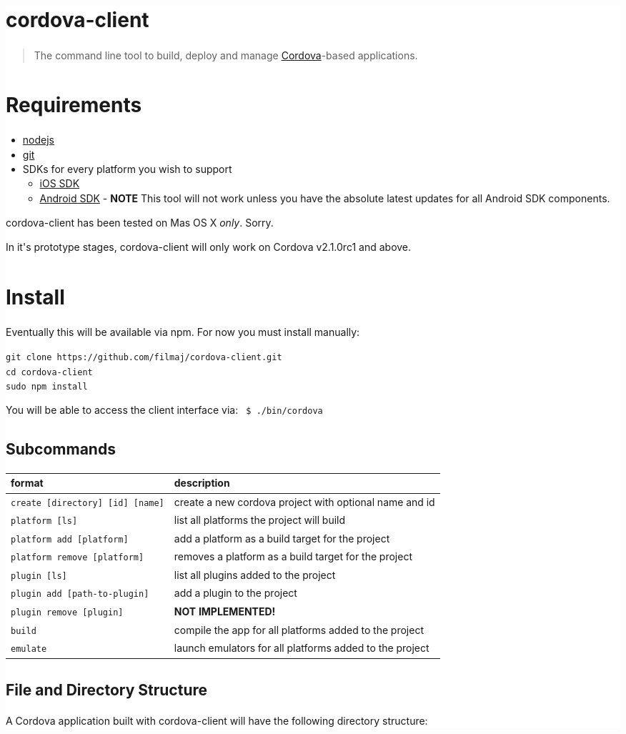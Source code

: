 # cordova-client

> The command line tool to build, deploy and manage [Cordova](http://cordova.io)-based applications.


# Requirements

* [nodejs](http://nodejs.org/)
* [git](https://help.github.com/articles/set-up-git)
* SDKs for every platform you wish to support
  - [iOS SDK](http://developer.apple.com)
  - [Android SDK](http://developer.android.com) - **NOTE** This tool
    will not work unless you have the absolute latest updates for all
    Android SDK components.

cordova-client has been tested on Mas OS X _only_. Sorry.

In it's prototype stages, cordova-client will only work on Cordova
v2.1.0rc1 and above.

# Install

Eventually this will be available via npm. For now you must install manually:

```
git clone https://github.com/filmaj/cordova-client.git
cd cordova-client
sudo npm install
```

You will be able to access the client interface
via: ``` $ ./bin/cordova```



## Subcommands

format | description 
:------------ | :-------------
`create [directory] [id] [name]` | create a new cordova project with optional name and id
`platform [ls]` | list all platforms the project will build
`platform add [platform]` | add a platform as a build target for the project
`platform remove [platform]` | removes a platform as a build target for the project
`plugin [ls]` | list all plugins added to the project
`plugin add [path-to-plugin]` | add a plugin to the project
`plugin remove [plugin]` | **NOT IMPLEMENTED!**
`build` | compile the app for all platforms added to the project
`emulate` | launch emulators for all platforms added to the project


## File and Directory Structure
A Cordova application built with cordova-client will have the following
directory structure:
